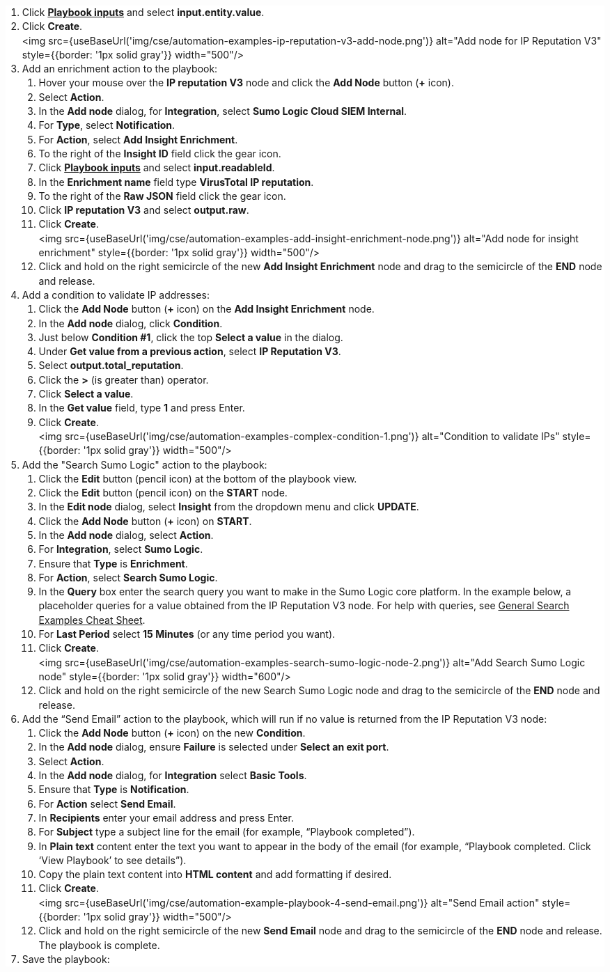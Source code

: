    1. Click [**Playbook inputs**](#playbook-inputs) and select **input.entity.value**.
   1. Click **Create**.<br/><img src={useBaseUrl('img/cse/automation-examples-ip-reputation-v3-add-node.png')} alt="Add node for IP Reputation V3" style={{border: '1px solid gray'}} width="500"/>
1. Add an enrichment action to the playbook:
   1. Hover your mouse over the **IP reputation V3** node and click the **Add Node** button (**+** icon).
   1. Select **Action**.
   1. In the **Add node** dialog, for **Integration**, select **Sumo Logic Cloud SIEM Internal**.
   1. For **Type**, select **Notification**.
   1. For **Action**, select **Add Insight Enrichment**.
   1. To the right of the **Insight ID** field click the gear icon.
   1. Click [**Playbook inputs**](#playbook-inputs) and select **input.readableId**.
   1. In the **Enrichment name** field type **VirusTotal IP reputation**.
   1. To the right of the **Raw JSON** field click the gear icon.
   1. Click **IP reputation V3** and select **output.raw**.
   1. Click **Create**.<br/><img src={useBaseUrl('img/cse/automation-examples-add-insight-enrichment-node.png')} alt="Add node for insight enrichment" style={{border: '1px solid gray'}} width="500"/>
   1. Click and hold on the right semicircle of the new **Add Insight Enrichment** node and drag to the semicircle of the **END** node and release.
1. Add a condition to validate IP addresses:
    1. Click the **Add Node** button (**+** icon) on the **Add Insight Enrichment** node.
    1. In the **Add node** dialog, click **Condition**.
    1. Just below **Condition #1**, click the top **Select a value** in the dialog.
    1. Under **Get value from a previous action**, select **IP Reputation V3**.
    1. Select **output.total_reputation**.
    1. Click the **>** (is greater than) operator.
    1. Click **Select a value**.
    1. In the **Get value** field, type **1** and press Enter.
    1. Click **Create**. <br/><img src={useBaseUrl('img/cse/automation-examples-complex-condition-1.png')} alt="Condition to validate IPs" style={{border: '1px solid gray'}} width="500"/>
1. Add the "Search Sumo Logic" action to the playbook:
    1. Click the **Edit** button (pencil icon) at the bottom of the playbook view.
    1. Click the **Edit** button (pencil icon) on the **START** node.
    1. In the **Edit node** dialog, select **Insight** from the dropdown menu and click **UPDATE**.
    1. Click the **Add Node** button (**+** icon) on **START**.
    1. In the **Add node** dialog, select **Action**.
    1. For **Integration**, select **Sumo Logic**.
    1. Ensure that **Type** is **Enrichment**.
    1. For **Action**, select **Search Sumo Logic**.
    1. In the **Query** box enter the search query you want to make in the Sumo Logic core platform. In the example below, a placeholder queries for a value obtained from the IP Reputation V3 node. For help with queries, see [General Search Examples Cheat Sheet](/docs/search/search-cheat-sheets/general-search-examples/).
    1. For **Last Period** select **15 Minutes** (or any time period you want).
    1. Click **Create**.<br/><img src={useBaseUrl('img/cse/automation-examples-search-sumo-logic-node-2.png')} alt="Add Search Sumo Logic node" style={{border: '1px solid gray'}} width="600"/>  
    1. Click and hold on the right semicircle of the new Search Sumo Logic node and drag to the semicircle of the **END** node and release.
1. Add the “Send Email” action to the playbook, which will run if no value is returned from the IP Reputation V3 node:
    1. Click the **Add Node** button (**+** icon) on the new **Condition**.
    1. In the **Add node** dialog, ensure **Failure** is selected under **Select an exit port**.
    1. Select **Action**.
    1. In the **Add node** dialog, for **Integration** select **Basic Tools**.
    1. Ensure that **Type** is **Notification**.
    1. For **Action** select **Send Email**.
    1. In **Recipients** enter your email address and press Enter.
    1. For **Subject** type a subject line for the email (for example, “Playbook completed”).
    1. In **Plain text** content enter the text you want to appear in the body of the email (for example, “Playbook completed. Click ‘View Playbook’  to see details”).
    1. Copy the plain text content into **HTML content** and add formatting if desired.
    1. Click **Create**. <br/><img src={useBaseUrl('img/cse/automation-example-playbook-4-send-email.png')} alt="Send Email action" style={{border: '1px solid gray'}} width="500"/>  
    1. Click and hold on the right semicircle of the new **Send Email** node and drag to the semicircle of the **END** node and release. The playbook is complete.
1. Save the playbook: